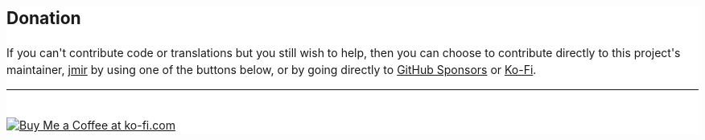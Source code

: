 ## Donation
If you can't contribute code or translations but you still wish to help, then you can choose to contribute directly to this project's maintainer, [jmir](https://github.com/jmir1/) by using one of the buttons below, or by going directly to [GitHub Sponsors](https://github.com/sponsors/jmir1) or [Ko-Fi](https://ko-fi.com/jmir1).
***
<iframe src="https://github.com/sponsors/jmir1/card" title="Sponsor jmir1" height="75" width="100%" style="border: 0;"></iframe>
<br>
<a href="https://ko-fi.com/jmir1" target="_blank" rel="noopener">
	<img height="20" style="border:0px;height:100%;" src="https://storage.ko-fi.com/cdn/brandasset/kofi_button_red.png" alt="Buy Me a Coffee at ko-fi.com" />
</a>
